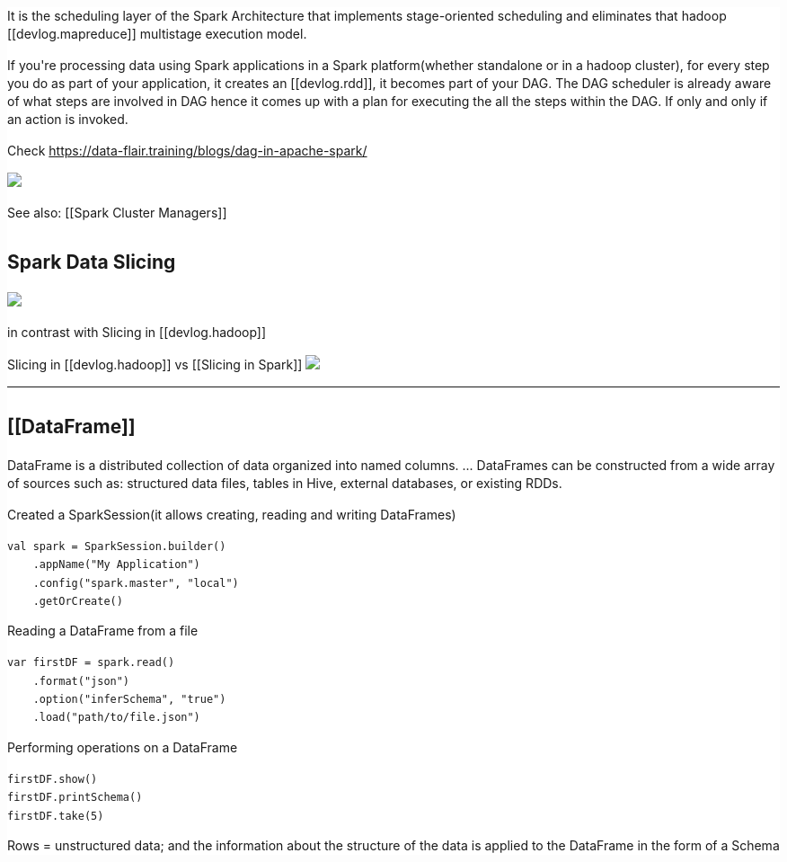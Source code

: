 It is the scheduling layer of the Spark Architecture that implements stage-oriented scheduling and eliminates that hadoop [[devlog.mapreduce]] multistage execution model.

If you're processing data using Spark applications in a Spark platform(whether standalone or in a hadoop cluster), for every step you do as part of your application, it creates an [[devlog.rdd]], it becomes part of your DAG. The DAG scheduler is already aware of what steps are involved in DAG hence it comes up with a plan for executing the all the steps within the DAG. <span class="underline">If only and only if an action is invoked.</span>

Check <https://data-flair.training/blogs/dag-in-apache-spark/>

![](https://raw.githubusercontent.com/zubayrrr/twiki/main/bin/image.muzlc82nhqb.png)

See also: [[Spark Cluster Managers]]

## Spark Data Slicing

![](https://raw.githubusercontent.com/zubayrrr/twiki/main/bin/image.4ylqh1r70re.png)

in contrast with Slicing in [[devlog.hadoop]]

Slicing in [[devlog.hadoop]] vs [[Slicing in Spark]]
![](https://raw.githubusercontent.com/zubayrrr/twiki/main/bin/image.83j55a3bdv5.png)

---

## [[DataFrame]]

DataFrame is a distributed collection of data organized into named columns. ... DataFrames can be constructed from a wide array of sources such as: structured data files, tables in Hive, external databases, or existing RDDs.

Created a SparkSession(it allows creating, reading and writing DataFrames)

    val spark = SparkSession.builder()
        .appName("My Application")
        .config("spark.master", "local")
        .getOrCreate()

Reading a DataFrame from a file

    var firstDF = spark.read()
        .format("json")
        .option("inferSchema", "true")
        .load("path/to/file.json")

Performing operations on a DataFrame

    firstDF.show()
    firstDF.printSchema()
    firstDF.take(5)

Rows = unstructured data; and the information about the structure of the data is applied to the DataFrame in the form of a Schema
